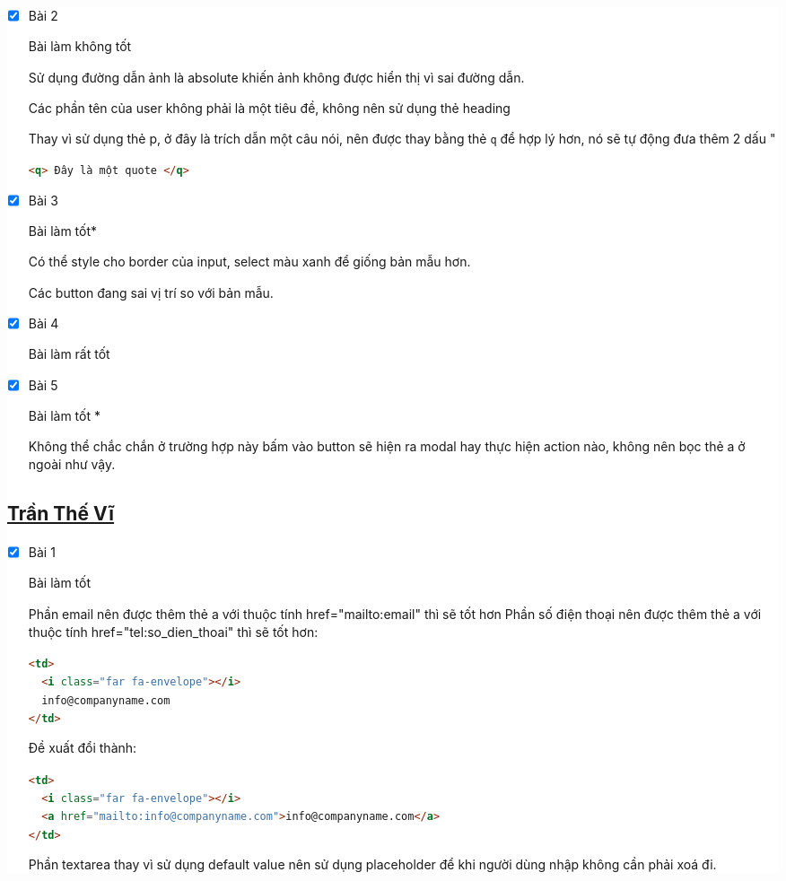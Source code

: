 - [x] Bài 2

  Bài làm không tốt

  Sử dụng đường dẫn ảnh là absolute khiến ảnh không được hiển thị vì sai đường dẫn.

  Các phần tên của user không phải là một tiêu đề, không nên sử dụng thẻ heading

  Thay vì sử dụng thẻ p, ở đây là trích dẫn một câu nói, nên được thay bằng thẻ `q` để hợp lý hơn, nó sẽ tự động đưa thêm 2 dấu "

  ```html
  <q> Đây là một quote </q>
  ```

- [x] Bài 3

  Bài làm tốt\*

  Có thể style cho border của input, select màu xanh để giống bản mẫu hơn.

  Các button đang sai vị trí so với bản mẫu.

- [x] Bài 4

  Bài làm rất tốt

- [x] Bài 5

  Bài làm tốt \*

  Không thể chắc chắn ở trường hợp này bấm vào button sẽ hiện ra modal hay thực hiện action nào, không nên bọc thẻ a ở ngoài như vậy.

## [Trần Thế Vĩ](view-source:https://tranthevink.github.io/f8_fullstack_k5/Homework/day3/unit1-contact-us.html)

- [x] Bài 1

  Bài làm tốt

  Phần email nên được thêm thẻ a với thuộc tính href="mailto:email" thì sẽ tốt hơn
  Phần số điện thoại nên được thêm thẻ a với thuộc tính href="tel:so_dien_thoai" thì sẽ tốt hơn:

  ```html
  <td>
    <i class="far fa-envelope"></i>
    info@companyname.com
  </td>
  ```

  Đề xuất đổi thành:

  ```html
  <td>
    <i class="far fa-envelope"></i>
    <a href="mailto:info@companyname.com">info@companyname.com</a>
  </td>
  ```

  Phần textarea thay vì sử dụng default value nên sử dụng placeholder để khi người dùng nhập không cần phải xoá đi.
